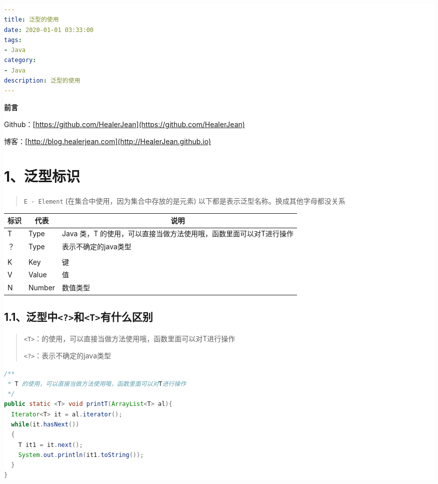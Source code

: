 ```yaml
---
title: 泛型的使用
date: 2020-01-01 03:33:00
tags: 
- Java
category: 
- Java
description: 泛型的使用
---
```


**前言**     

 Github：[https://github.com/HealerJean](https://github.com/HealerJean)         

 博客：[http://blog.healerjean.com](http://HealerJean.github.io)          





# 1、泛型标识

> `E - Element` (在集合中使用，因为集合中存放的是元素)    以下都是表示泛型名称。换成其他字母都没关系

| 标识 | 代表   | 说明                                                         |
| ---- | ------ | ------------------------------------------------------------ |
| T    | Type   | Java 类，T 的使用，可以直接当做方法使用哦，函数里面可以对T进行操作 |
| ？   | Type   | 表示不确定的java类型                                         |
|      |        |                                                              |
| K    | Key    | 键                                                           |
| V    | Value  | 值                                                           |
| N    | Number | 数值类型                                                     |



## 1.1、泛型中`<?>`和`<T>`有什么区别

>  `<T>`：的使用，可以直接当做方法使用哦，函数里面可以对T进行操作    
>
> `<?>`：表示不确定的java类型



```java
/**
 * T 的使用，可以直接当做方法使用哦，函数里面可以对T进行操作
 */
public static <T> void printT(ArrayList<T> al){
  Iterator<T> it = al.iterator();
  while(it.hasNext())
  {
    T it1 = it.next();
    System.out.println(it1.toString());
  }
}
```
